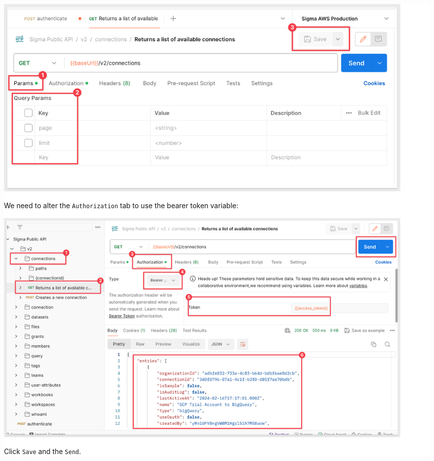 <img src="assets/pm25.png" width="800">

We need to alter the `Authorization` tab to use the bearer token variable:

<img src="assets/pm25a.png" width="800">

Click `Save` and the `Send`.
